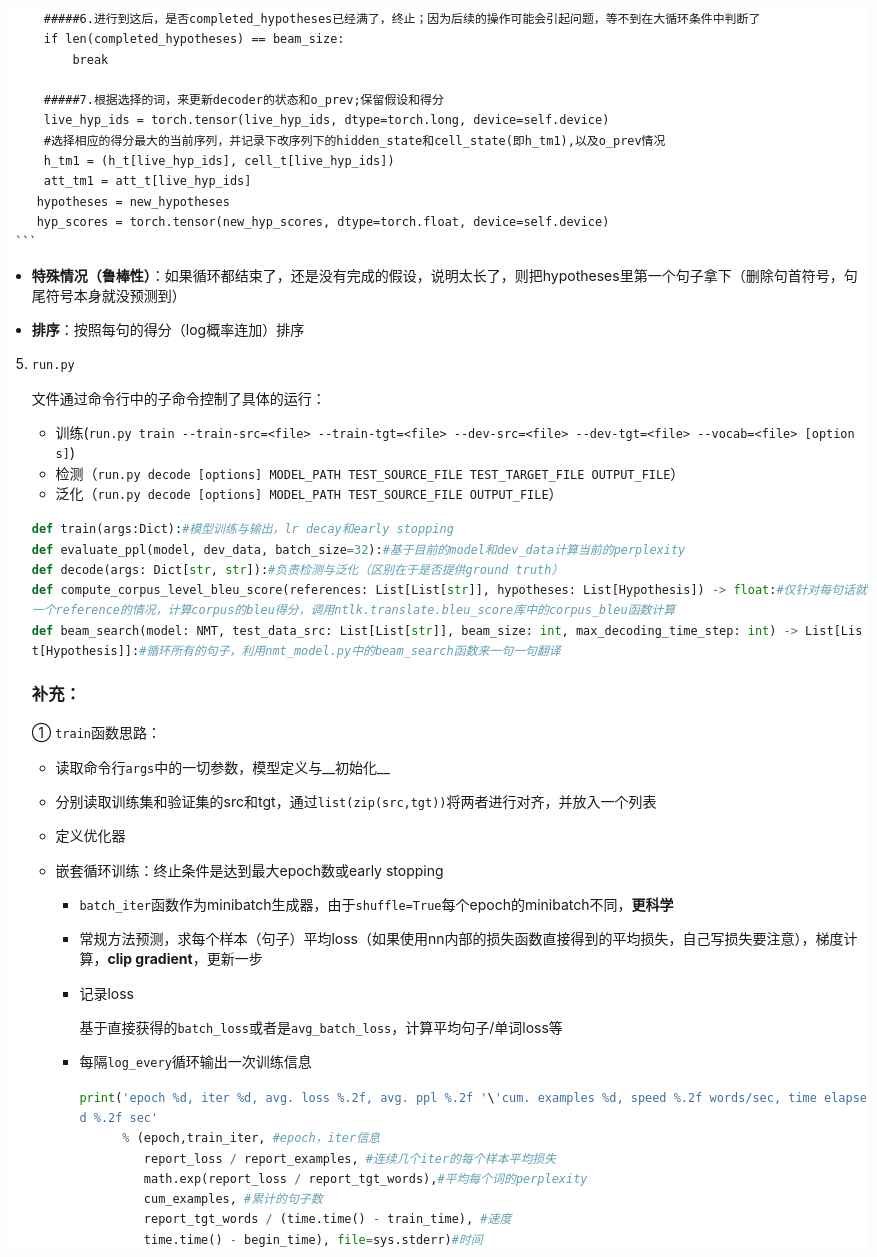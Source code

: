          
         #####6.进行到这后，是否completed_hypotheses已经满了，终止；因为后续的操作可能会引起问题，等不到在大循环条件中判断了
         if len(completed_hypotheses) == beam_size:
             break
     
         #####7.根据选择的词，来更新decoder的状态和o_prev;保留假设和得分       
         live_hyp_ids = torch.tensor(live_hyp_ids, dtype=torch.long, device=self.device)
         #选择相应的得分最大的当前序列，并记录下改序列下的hidden_state和cell_state(即h_tm1),以及o_prev情况
         h_tm1 = (h_t[live_hyp_ids], cell_t[live_hyp_ids])
         att_tm1 = att_t[live_hyp_ids]
     	hypotheses = new_hypotheses
      	hyp_scores = torch.tensor(new_hyp_scores, dtype=torch.float, device=self.device)
     ```

   * __特殊情况（鲁棒性）__：如果循环都结束了，还是没有完成的假设，说明太长了，则把hypotheses里第一个句子拿下（删除句首符号，句尾符号本身就没预测到）

   * __排序__：按照每句的得分（log概率连加）排序

5. `run.py`

   文件通过命令行中的子命令控制了具体的运行：

   * 训练(`run.py train --train-src=<file> --train-tgt=<file> --dev-src=<file> --dev-tgt=<file> --vocab=<file> [options]`)
   * 检测（`run.py decode [options] MODEL_PATH TEST_SOURCE_FILE TEST_TARGET_FILE OUTPUT_FILE`）
   * 泛化（`run.py decode [options] MODEL_PATH TEST_SOURCE_FILE OUTPUT_FILE`）

   ```python
   def train(args:Dict):#模型训练与输出，lr decay和early stopping
   def evaluate_ppl(model, dev_data, batch_size=32):#基于目前的model和dev_data计算当前的perplexity
   def decode(args: Dict[str, str]):#负责检测与泛化（区别在于是否提供ground truth）
   def compute_corpus_level_bleu_score(references: List[List[str]], hypotheses: List[Hypothesis]) -> float:#仅针对每句话就一个reference的情况，计算corpus的bleu得分，调用ntlk.translate.bleu_score库中的corpus_bleu函数计算
   def beam_search(model: NMT, test_data_src: List[List[str]], beam_size: int, max_decoding_time_step: int) -> List[List[Hypothesis]]:#循环所有的句子，利用nmt_model.py中的beam_search函数来一句一句翻译
   ```
   
   ### 补充：
   
   ① `train`函数思路：
   
   * 读取命令行`args`中的一切参数，模型定义与__初始化__
   
   * 分别读取训练集和验证集的src和tgt，通过`list(zip(src,tgt))`将两者进行对齐，并放入一个列表
   
   * 定义优化器
   
   * 嵌套循环训练：终止条件是达到最大epoch数或early stopping
   
     * `batch_iter`函数作为minibatch生成器，由于`shuffle=True`每个epoch的minibatch不同，__更科学__
   
     * 常规方法预测，求每个样本（句子）平均loss（如果使用nn内部的损失函数直接得到的平均损失，自己写损失要注意），梯度计算，__clip gradient__，更新一步
   
     * 记录loss
   
       基于直接获得的`batch_loss`或者是`avg_batch_loss`，计算平均句子/单词loss等
   
     * 每隔`log_every`循环输出一次训练信息
   
       ```python
       print('epoch %d, iter %d, avg. loss %.2f, avg. ppl %.2f '\'cum. examples %d, speed %.2f words/sec, time elapsed %.2f sec' 
             % (epoch,train_iter, #epoch，iter信息
                report_loss / report_examples, #连续几个iter的每个样本平均损失
                math.exp(report_loss / report_tgt_words),#平均每个词的perplexity
                cum_examples, #累计的句子数
                report_tgt_words / (time.time() - train_time), #速度
                time.time() - begin_time), file=sys.stderr)#时间
       ```
   